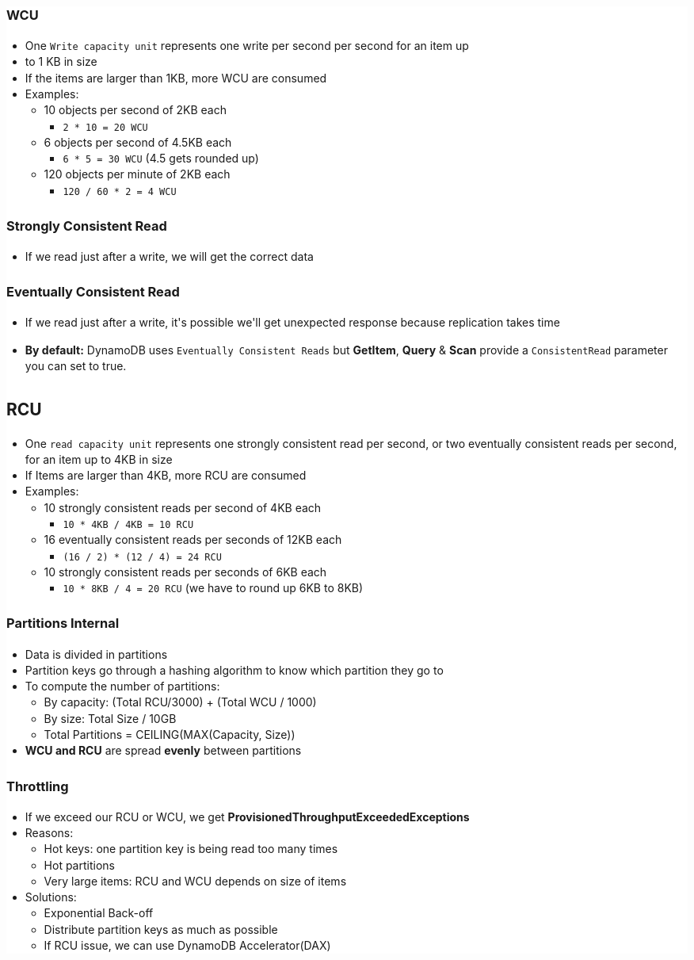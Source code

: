 ### WCU
* One `Write capacity unit` represents one write per second per second for an item up
* to 1 KB in size
* If the items are larger than 1KB, more WCU are consumed
* Examples:
	* 10 objects per second of 2KB each
		* `2 * 10 = 20 WCU`
	* 6 objects per second of 4.5KB each
		* `6 * 5 = 30 WCU` (4.5 gets rounded up)
	* 120 objects per minute of 2KB each
		* `120 / 60 * 2 = 4 WCU`

### Strongly Consistent Read
* If we read just after a write, we will get the correct data

### Eventually Consistent Read
* If we read just after a write, it's possible we'll get unexpected response because replication takes time


* **By default:** DynamoDB uses `Eventually Consistent Reads` but **GetItem**, **Query** & **Scan** provide a `ConsistentRead` parameter you can set to true.

## RCU
* One `read capacity unit` represents one strongly consistent read per second, or two eventually consistent reads per second, for an item up to 4KB in size
* If Items are larger than 4KB, more RCU are consumed
* Examples:
	* 10 strongly consistent reads per second of 4KB each
		* `10 * 4KB / 4KB = 10 RCU`
	* 16 eventually consistent reads per seconds of 12KB each
		* `(16 / 2) * (12 / 4) = 24 RCU`
	* 10 strongly consistent reads per seconds of 6KB each
		* `10 * 8KB / 4 = 20 RCU` (we have to round up 6KB to 8KB)

### Partitions Internal
* Data is divided in partitions
* Partition keys go through a hashing algorithm to know which partition they go to
* To compute the number of partitions:
	* By capacity: (Total RCU/3000) + (Total WCU / 1000)
	* By size: Total Size / 10GB
	* Total Partitions = CEILING(MAX(Capacity, Size))
* **WCU and RCU** are spread **evenly** between partitions

### Throttling
* If we exceed our RCU or WCU, we get **ProvisionedThroughputExceededExceptions**
* Reasons:
	* Hot keys: one partition key is being read too many times
	* Hot partitions
	* Very large items: RCU and WCU depends on size of items
* Solutions:
	* Exponential Back-off
	* Distribute partition keys as much as possible
	* If RCU issue, we can use DynamoDB Accelerator(DAX)

